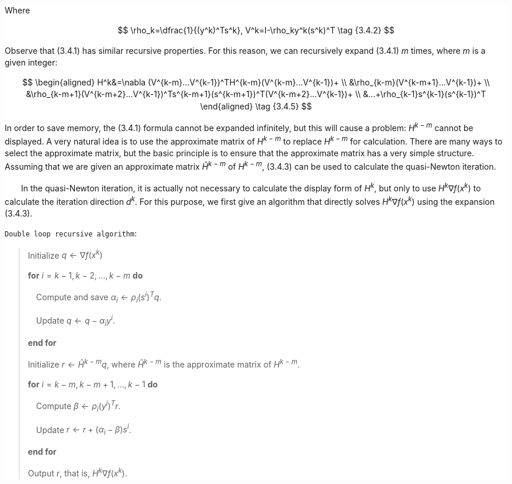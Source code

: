 Where

$$
\rho_k=\dfrac{1}{(y^k)^Ts^k}, V^k=I-\rho_ky^k(s^k)^T \tag {3.4.2}
$$

Observe that $(3.4.1)$ has similar recursive properties. For this reason, we can recursively expand $(3.4.1)$ $m$ times, where $m$ is a given integer:

$$
\begin{aligned}
H^k&=\nabla (V^{k-m}...V^{k-1})^TH^{k-m}(V^{k-m}...V^{k-1})+ \\
&\rho_{k-m}(V^{k-m+1}...V^{k-1})+ \\
&\rho_{k-m+1}(V^{k-m+2}...V^{k-1})^Ts^{k-m+1}(s^{k-m+1})^T(V^{k-m+2}...V^{k-1})+ \\
&...+\rho_{k-1}s^{k-1}(s^{k-1})^T 
\end{aligned} \tag {3.4.5}
$$

In order to save memory, the $(3.4.1)$ formula cannot be expanded infinitely, but this will cause a problem: $H^{k-m}$ cannot be displayed. A very natural idea is to use the approximate matrix of $H^{k-m}$ to replace $H^{k-m}$ for calculation. There are many ways to select the approximate matrix, but the basic principle is to ensure that the approximate matrix has a very simple structure. Assuming that we are given an approximate matrix $\hat{H}^{k-m}$ of $H^{k-m}$, $(3.4.3)$ can be used to calculate the quasi-Newton iteration.

&emsp;&emsp;In the quasi-Newton iteration, it is actually not necessary to calculate the display form of $H^k$, but only to use $H^k\nabla f(x^k)$ to calculate the iteration direction $d^k$. For this purpose, we first give an algorithm that directly solves $H^k\nabla f(x^k)$ using the expansion $(3.4.3)$.

`Double loop recursive algorithm`:

> Initialize $q \leftarrow \nabla f(x^k)$
> 
> **for** $i = k - 1, k - 2, ..., k - m$ **do**
> 
> &emsp;Compute and save $\alpha_i \leftarrow \rho_i(s^i)^Tq$.
> 
> &emsp;Update $q \leftarrow q - \alpha_iy^i$.
> 
> **end for**
> 
> Initialize $r \leftarrow \hat{H}^{k-m}q$, where $\hat{H}^{k-m}$ is the approximate matrix of $H^{k-m}$.
> 
> **for** $i = k-m, k-m+1, ..., k-1$ **do**
> 
> &emsp;Compute $\beta \leftarrow \rho_i(y^i)^Tr$.
> 
> &emsp;Update $r \leftarrow r + (\alpha_i - \beta)s^i$.
> 
> **end for**
> 
> Output $r$, that is, $H^k \nabla f(x^k)$.
